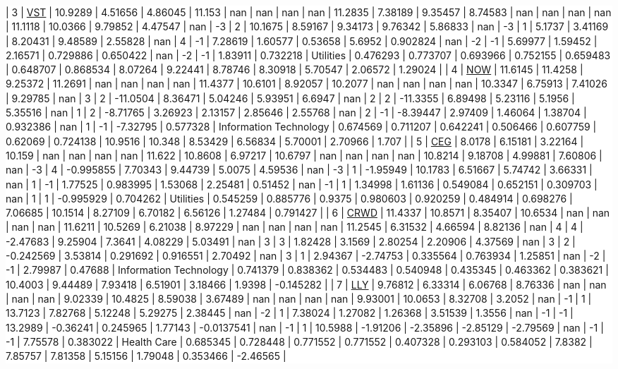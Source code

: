 |   3 | [VST](https://finance.yahoo.com/quote/VST/financials)     |  10.9289    |   4.51656    |  4.86045    |  11.153     |          nan |         nan |         nan |         nan |  11.2835    |   7.38189   |  9.35457    |   8.74583   |          nan |         nan |         nan |         nan |  11.1118     | 10.0366     |  9.79852   |  4.47547    |          nan |          -3 |           2 |  10.1675    |   8.59167   |   9.34173   |  9.76342    |   5.86833   |          nan |          -3 |           1 |   5.1737    |   3.41169   |  8.20431    |  9.48589   |  2.55828    |          nan |           4 |          -1 |   7.28619   |  1.60577    |  0.53658    |  5.6952      |  0.902824   |         nan |         -2 |         -1 |   5.69977   |  1.59452    |  2.16571    |  0.729886   |  0.650422  |         nan |         -2 |         -1 |  1.83911    | 0.732218  | Utilities              | 0.476293  | 0.773707  | 0.693966   | 0.752155  | 0.659483  | 0.648707  | 0.868534  |  8.07264   |  9.22441   |  8.78746   |  8.30918    |  5.70547   |  2.06572    |  1.29024     |
|   4 | [NOW](https://finance.yahoo.com/quote/NOW/financials)     |  11.6145    |  11.4258     |  9.25372    |  11.2691    |          nan |         nan |         nan |         nan |  11.4377    |  10.6101    |  8.92057    |  10.2077    |          nan |         nan |         nan |         nan |  10.3347     |  6.75913    |  7.41026   |  9.29785    |          nan |           3 |           2 | -11.0504    |   8.36471   |   5.04246   |  5.93951    |   6.6947    |          nan |           2 |           2 | -11.3355    |   6.89498   |  5.23116    |  5.1956    |  5.35516    |          nan |           1 |           2 |  -8.71765   |  3.26923    |  2.13157    |  2.85646     |  2.55768    |         nan |          2 |         -1 |  -8.39447   |  2.97409    |  1.46064    |  1.38704    |  0.932386  |         nan |          1 |         -1 | -7.32795    | 0.577328  | Information Technology | 0.674569  | 0.711207  | 0.642241   | 0.506466  | 0.607759  | 0.62069   | 0.724138  | 10.9516    | 10.348     |  8.53429   |  6.56834    |  5.70001   |  2.70966    |  1.707       |
|   5 | [CEG](https://finance.yahoo.com/quote/CEG/financials)     |   8.0178    |   6.15181    |  3.22164    |  10.159     |          nan |         nan |         nan |         nan |  11.622     |  10.8608    |  6.97217    |  10.6797    |          nan |         nan |         nan |         nan |  10.8214     |  9.18708    |  4.99881   |  7.60806    |          nan |          -3 |           4 |  -0.995855  |   7.70343   |   9.44739   |  5.0075     |   4.59536   |          nan |          -3 |           1 |  -1.95949   |  10.1783    |  6.51667    |  5.74742   |  3.66331    |          nan |           1 |          -1 |   1.77525   |  0.983995   |  1.53068    |  2.25481     |  0.51452    |         nan |         -1 |          1 |   1.34998   |  1.61136    |  0.549084   |  0.652151   |  0.309703  |         nan |          1 |          1 | -0.995929   | 0.704262  | Utilities              | 0.545259  | 0.885776  | 0.9375     | 0.980603  | 0.920259  | 0.484914  | 0.698276  |  7.06685   | 10.1514    |  8.27109   |  6.70182    |  6.56126   |  1.27484    |  0.791427    |
|   6 | [CRWD](https://finance.yahoo.com/quote/CRWD/financials)   |  11.4337    |  10.8571     |  8.35407    |  10.6534    |          nan |         nan |         nan |         nan |  11.6211    |  10.5269    |  6.21038    |   8.97229   |          nan |         nan |         nan |         nan |  11.2545     |  6.31532    |  4.66594   |  8.82136    |          nan |           4 |           4 |  -2.47683   |   9.25904   |   7.3641    |  4.08229    |   5.03491   |          nan |           3 |           3 |   1.82428   |   3.1569    |  2.80254    |  2.20906   |  4.37569    |          nan |           3 |           2 |  -0.242569  |  3.53814    |  0.291692   |  0.916551    |  2.70492    |         nan |          3 |          1 |   2.94367   | -2.74753    |  0.335564   |  0.763934   |  1.25851   |         nan |         -2 |         -1 |  2.79987    | 0.47688   | Information Technology | 0.741379  | 0.838362  | 0.534483   | 0.540948  | 0.435345  | 0.463362  | 0.383621  | 10.4003    |  9.44489   |  7.93418   |  6.51901    |  3.18466   |  1.9398     | -0.145282    |
|   7 | [LLY](https://finance.yahoo.com/quote/LLY/financials)     |   9.76812   |   6.33314    |  6.06768    |   8.76336   |          nan |         nan |         nan |         nan |   9.02339   |  10.4825    |  8.59038    |   3.67489   |          nan |         nan |         nan |         nan |   9.93001    | 10.0653     |  8.32708   |  3.2052     |          nan |          -1 |           1 |  13.7123    |   7.82768   |   5.12248   |  5.29275    |   2.38445   |          nan |          -2 |           1 |   7.38024   |   1.27082   |  1.26368    |  3.51539   |  1.3556     |          nan |          -1 |          -1 |  13.2989    | -0.36241    |  0.245965   |  1.77143     | -0.0137541  |         nan |         -1 |          1 |  10.5988    | -1.91206    | -2.35896    | -2.85129    | -2.79569   |         nan |         -1 |         -1 |  7.75578    | 0.383022  | Health Care            | 0.685345  | 0.728448  | 0.771552   | 0.771552  | 0.407328  | 0.293103  | 0.584052  |  7.8382    |  7.85757   |  7.81358   |  5.15156    |  1.79048   |  0.353466   | -2.46565     |